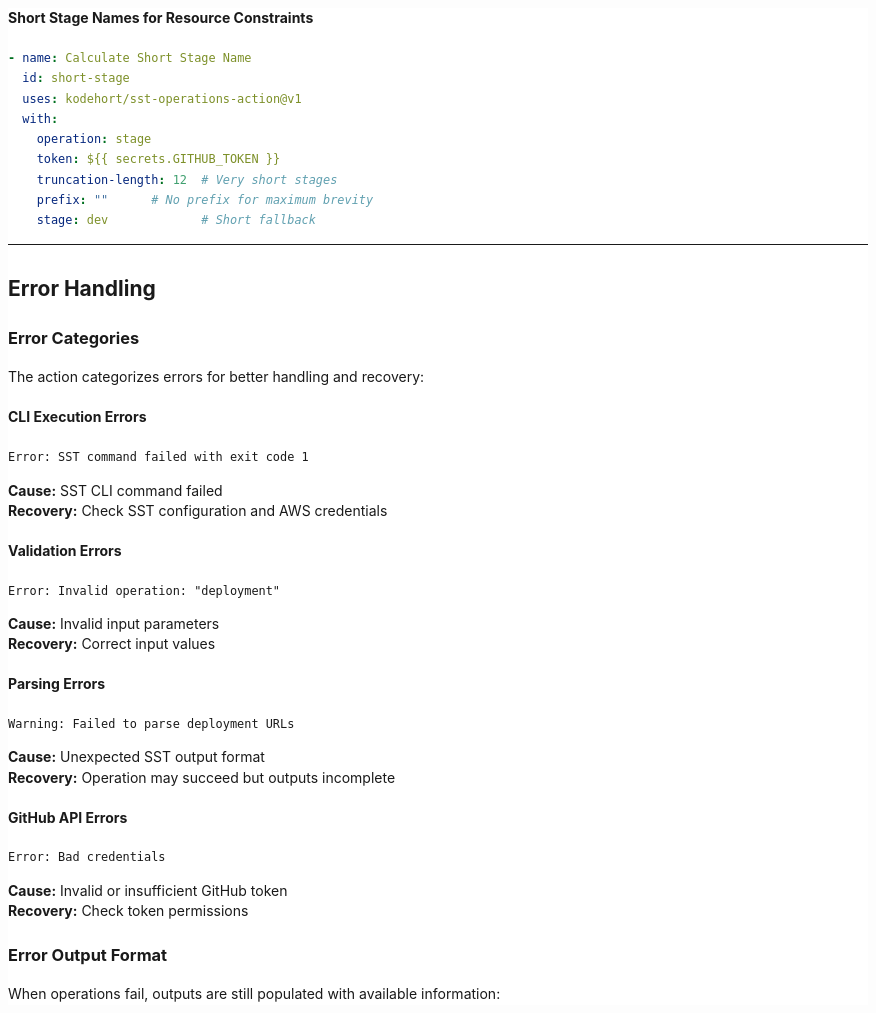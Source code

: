 #### Short Stage Names for Resource Constraints
```yaml
- name: Calculate Short Stage Name
  id: short-stage
  uses: kodehort/sst-operations-action@v1
  with:
    operation: stage
    token: ${{ secrets.GITHUB_TOKEN }}
    truncation-length: 12  # Very short stages
    prefix: ""      # No prefix for maximum brevity
    stage: dev             # Short fallback
```

---

## Error Handling

### Error Categories

The action categorizes errors for better handling and recovery:

#### CLI Execution Errors
```
Error: SST command failed with exit code 1
```
**Cause:** SST CLI command failed  
**Recovery:** Check SST configuration and AWS credentials

#### Validation Errors  
```
Error: Invalid operation: "deployment"
```
**Cause:** Invalid input parameters  
**Recovery:** Correct input values

#### Parsing Errors
```
Warning: Failed to parse deployment URLs
```
**Cause:** Unexpected SST output format  
**Recovery:** Operation may succeed but outputs incomplete

#### GitHub API Errors
```
Error: Bad credentials
```
**Cause:** Invalid or insufficient GitHub token  
**Recovery:** Check token permissions

### Error Output Format

When operations fail, outputs are still populated with available information:
